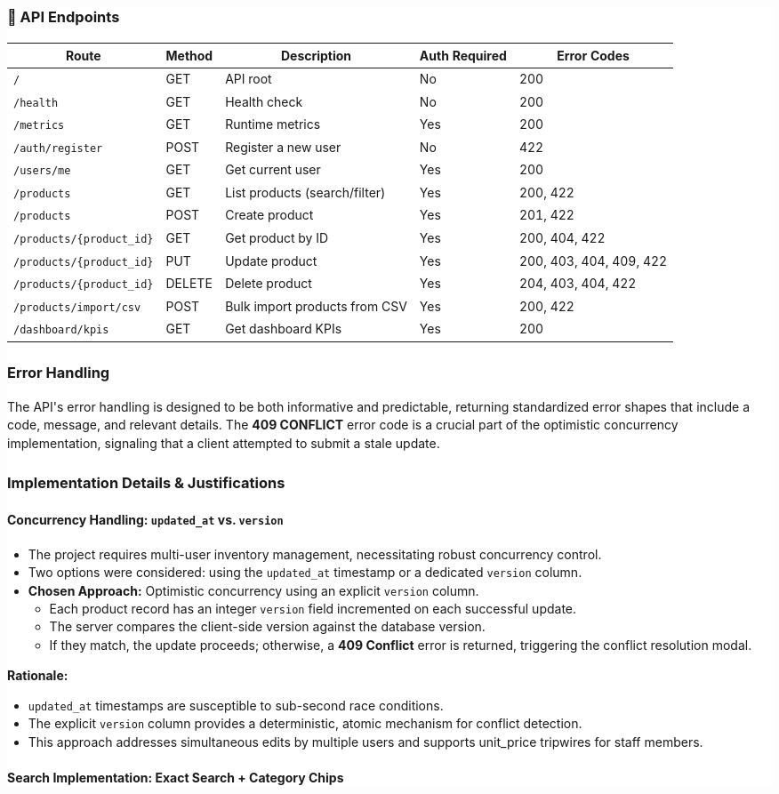 
### 📡 API Endpoints
| Route                    | Method | Description                   | Auth Required | Error Codes             |
| ------------------------ | ------ | ----------------------------- | ------------- | ----------------------- |
| `/`                      | GET    | API root                      | No            | 200                     |
| `/health`                | GET    | Health check                  | No            | 200                     |
| `/metrics`               | GET    | Runtime metrics               | Yes           | 200                     |
| `/auth/register`         | POST   | Register a new user           | No            | 422                     |
| `/users/me`              | GET    | Get current user              | Yes           | 200                     |
| `/products`              | GET    | List products (search/filter) | Yes           | 200, 422                |
| `/products`              | POST   | Create product                | Yes           | 201, 422                |
| `/products/{product_id}` | GET    | Get product by ID             | Yes           | 200, 404, 422           |
| `/products/{product_id}` | PUT    | Update product                | Yes           | 200, 403, 404, 409, 422 |
| `/products/{product_id}` | DELETE | Delete product                | Yes           | 204, 403, 404, 422      |
| `/products/import/csv`   | POST   | Bulk import products from CSV | Yes           | 200, 422                |
| `/dashboard/kpis`        | GET    | Get dashboard KPIs            | Yes           | 200                     |

### Error Handling

The API's error handling is designed to be both informative and predictable, returning standardized error shapes that include a code, message, and relevant details. The **409 CONFLICT** error code is a crucial part of the optimistic concurrency implementation, signaling that a client attempted to submit a stale update.

### Implementation Details & Justifications

#### Concurrency Handling: `updated_at` vs. `version`

- The project requires multi-user inventory management, necessitating robust concurrency control.  
- Two options were considered: using the `updated_at` timestamp or a dedicated `version` column.  
- **Chosen Approach:** Optimistic concurrency using an explicit `version` column.  
  - Each product record has an integer `version` field incremented on each successful update.  
  - The server compares the client-side version against the database version.  
  - If they match, the update proceeds; otherwise, a **409 Conflict** error is returned, triggering the conflict resolution modal.  

**Rationale:**  
- `updated_at` timestamps are susceptible to sub-second race conditions.  
- The explicit `version` column provides a deterministic, atomic mechanism for conflict detection.  
- This approach addresses simultaneous edits by multiple users and supports unit_price tripwires for staff members.

#### Search Implementation: Exact Search + Category Chips
